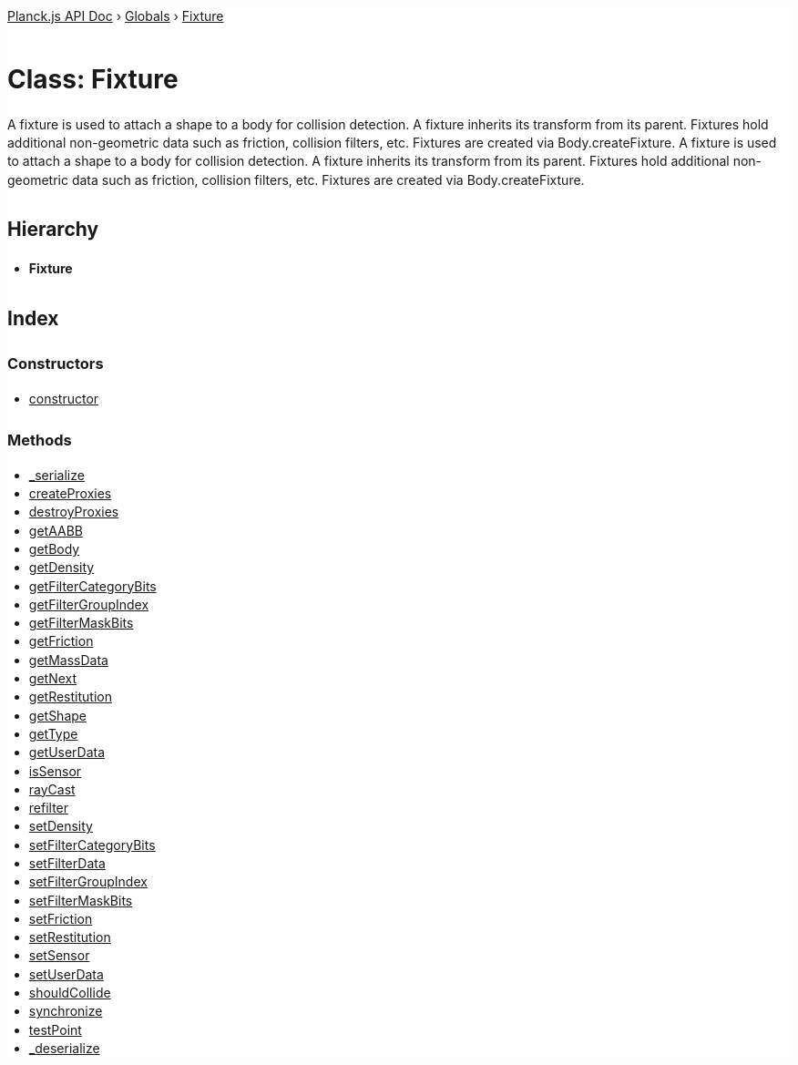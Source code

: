 [Planck.js API Doc](../README.md) › [Globals](../globals.md) › [Fixture](fixture.md)

# Class: Fixture

A fixture is used to attach a shape to a body for collision detection. A
fixture inherits its transform from its parent. Fixtures hold additional
non-geometric data such as friction, collision filters, etc. Fixtures are
created via Body.createFixture.
A fixture is used to attach a shape to a body for collision detection. A
fixture inherits its transform from its parent. Fixtures hold additional
non-geometric data such as friction, collision filters, etc. Fixtures are
created via Body.createFixture.

## Hierarchy

* **Fixture**

## Index

### Constructors

* [constructor](fixture.md#constructor)

### Methods

* [_serialize](fixture.md#_serialize)
* [createProxies](fixture.md#createproxies)
* [destroyProxies](fixture.md#destroyproxies)
* [getAABB](fixture.md#getaabb)
* [getBody](fixture.md#getbody)
* [getDensity](fixture.md#getdensity)
* [getFilterCategoryBits](fixture.md#getfiltercategorybits)
* [getFilterGroupIndex](fixture.md#getfiltergroupindex)
* [getFilterMaskBits](fixture.md#getfiltermaskbits)
* [getFriction](fixture.md#getfriction)
* [getMassData](fixture.md#getmassdata)
* [getNext](fixture.md#getnext)
* [getRestitution](fixture.md#getrestitution)
* [getShape](fixture.md#getshape)
* [getType](fixture.md#gettype)
* [getUserData](fixture.md#getuserdata)
* [isSensor](fixture.md#issensor)
* [rayCast](fixture.md#raycast)
* [refilter](fixture.md#refilter)
* [setDensity](fixture.md#setdensity)
* [setFilterCategoryBits](fixture.md#setfiltercategorybits)
* [setFilterData](fixture.md#setfilterdata)
* [setFilterGroupIndex](fixture.md#setfiltergroupindex)
* [setFilterMaskBits](fixture.md#setfiltermaskbits)
* [setFriction](fixture.md#setfriction)
* [setRestitution](fixture.md#setrestitution)
* [setSensor](fixture.md#setsensor)
* [setUserData](fixture.md#setuserdata)
* [shouldCollide](fixture.md#shouldcollide)
* [synchronize](fixture.md#synchronize)
* [testPoint](fixture.md#testpoint)
* [_deserialize](fixture.md#static-_deserialize)
